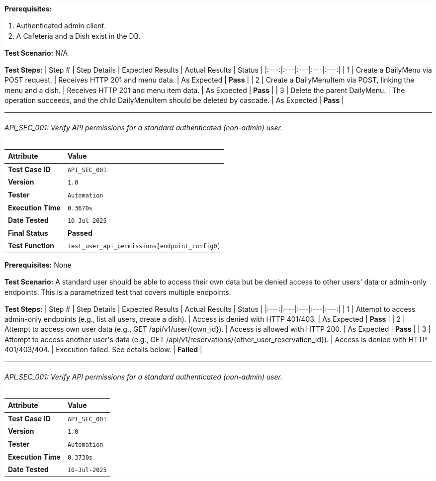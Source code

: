 
**Prerequisites:**
1. Authenticated admin client.
1. A Cafeteria and a Dish exist in the DB.

**Test Scenario:**
N/A

**Test Steps:**
| Step # | Step Details | Expected Results | Actual Results | Status |
|:---:|:---|:---|:---|:---:|
| 1 | Create a DailyMenu via POST request. | Receives HTTP 201 and menu data. | As Expected | **Pass** |
| 2 | Create a DailyMenuItem via POST, linking the menu and a dish. | Receives HTTP 201 and menu item data. | As Expected | **Pass** |
| 3 | Delete the parent DailyMenu. | The operation succeeds, and the child DailyMenuItem should be deleted by cascade. | As Expected | **Pass** |

---

###### API_SEC_001: Verify API permissions for a standard authenticated (non-admin) user.
| Attribute | Value |
| :--- | :--- |
| **Test Case ID** | `API_SEC_001` |
| **Version** | `1.0` |
| **Tester** | `Automation` |
| **Execution Time** | `0.3670s` |
| **Date Tested** | `10-Jul-2025` |
| **Final Status** | **Passed** |
| **Test Function**| `test_user_api_permissions[endpoint_config0]` |


**Prerequisites:**
None

**Test Scenario:**
A standard user should be able to access their own data but be denied access to other users' data or admin-only endpoints. This is a parametrized test that covers multiple endpoints.

**Test Steps:**
| Step # | Step Details | Expected Results | Actual Results | Status |
|:---:|:---|:---|:---|:---:|
| 1 | Attempt to access admin-only endpoints (e.g., list all users, create a dish). | Access is denied with HTTP 401/403. | As Expected | **Pass** |
| 2 | Attempt to access own user data (e.g., GET /api/v1/user/{own_id}). | Access is allowed with HTTP 200. | As Expected | **Pass** |
| 3 | Attempt to access another user's data (e.g., GET /api/v1/reservations/{other_user_reservation_id}). | Access is denied with HTTP 401/403/404. | Execution failed. See details below. | **Failed** |

---

###### API_SEC_001: Verify API permissions for a standard authenticated (non-admin) user.
| Attribute | Value |
| :--- | :--- |
| **Test Case ID** | `API_SEC_001` |
| **Version** | `1.0` |
| **Tester** | `Automation` |
| **Execution Time** | `0.3730s` |
| **Date Tested** | `10-Jul-2025` |